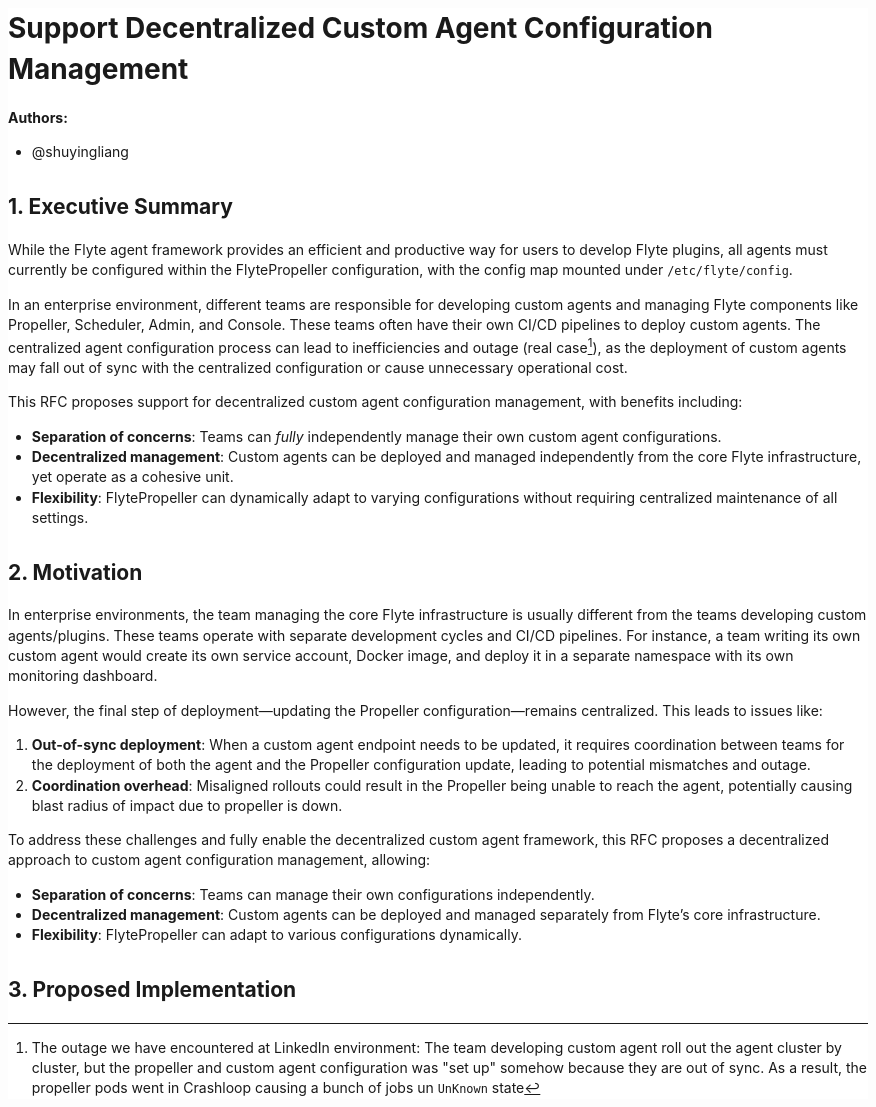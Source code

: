 # Support Decentralized Custom Agent Configuration Management

**Authors:**
- @shuyingliang

## 1. Executive Summary

While the Flyte agent framework provides an efficient and productive way for users to develop Flyte plugins, all agents must currently be configured within the FlytePropeller configuration, with the config map mounted under `/etc/flyte/config`. 

In an enterprise environment, different teams are responsible for developing custom agents and managing Flyte components like Propeller, Scheduler, Admin, and Console. These teams often have their own CI/CD pipelines to deploy custom agents. The centralized agent configuration process can lead to inefficiencies and outage (real case[^1]), as the deployment of custom agents may fall out of sync with the centralized configuration or cause unnecessary operational cost.

[^1]: The outage we have encountered at LinkedIn environment: The team developing custom agent roll out the agent cluster by cluster, but the propeller and custom agent configuration was "set up" somehow because they are out of sync. As a result, the propeller pods went in Crashloop causing a bunch of jobs un `UnKnown` state

This RFC proposes support for decentralized custom agent configuration management, with benefits including:
- **Separation of concerns**: Teams can *fully* independently manage their own custom agent configurations.
- **Decentralized management**: Custom agents can be deployed and managed independently from the core Flyte infrastructure, yet operate as a cohesive unit.
- **Flexibility**: FlytePropeller can dynamically adapt to varying configurations without requiring centralized maintenance of all settings.

## 2. Motivation

In enterprise environments, the team managing the core Flyte infrastructure is usually different from the teams developing custom agents/plugins. These teams operate with separate development cycles and CI/CD pipelines. For instance, a team writing its own custom agent would create its own service account, Docker image, and deploy it in a separate namespace with its own monitoring dashboard.

However, the final step of deployment—updating the Propeller configuration—remains centralized. This leads to issues like:
1. **Out-of-sync deployment**: When a custom agent endpoint needs to be updated, it requires coordination between teams for the deployment of both the agent and the Propeller configuration update, leading to potential mismatches and outage.
2. **Coordination overhead**: Misaligned rollouts could result in the Propeller being unable to reach the agent, potentially causing blast radius of impact due to propeller is down.

To address these challenges and fully enable the decentralized custom agent framework, this RFC proposes a decentralized approach to custom agent configuration management, allowing:
- **Separation of concerns**: Teams can manage their own configurations independently.
- **Decentralized management**: Custom agents can be deployed and managed separately from Flyte’s core infrastructure.
- **Flexibility**: FlytePropeller can adapt to various configurations dynamically.

## 3. Proposed Implementation
